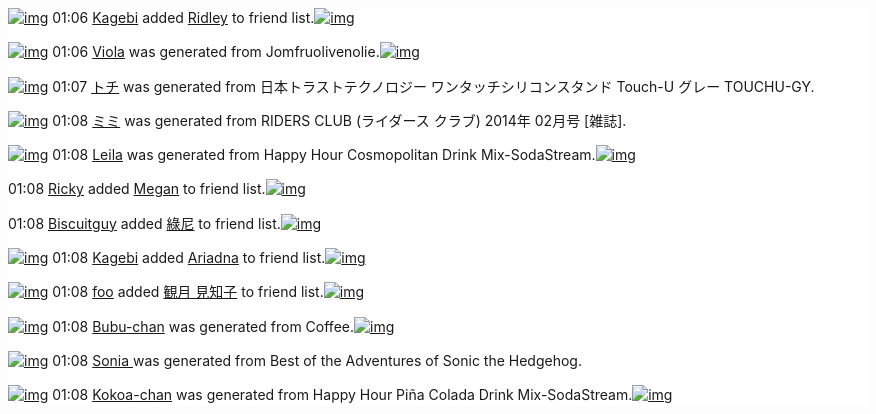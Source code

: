 [![img](http://img855.imageshack.us/img855/2451/h7i7.jpg)](http://www.barcodekanojo.com/user/434814/Kagebi) 01:06 [Kagebi](http://www.barcodekanojo.com/user/434814/Kagebi) added [Ridley](http://www.barcodekanojo.com/kanojo/2563617/Ridley) to friend list.[![img](http://img20.imageshack.us/img20/9088/jpoz.png)](http://www.barcodekanojo.com/kanojo/2563617/Ridley) 

[![img](http://img837.imageshack.us/img837/2359/9vm3.png)](http://www.barcodekanojo.com/kanojo/2827551/Viola) 01:06 [Viola](http://www.barcodekanojo.com/kanojo/2827551/Viola) was generated from Jomfruolivenolie.[![img](http://img801.imageshack.us/img801/7159/guwx.jpg)](http://www.barcodekanojo.com/product_images/barcode/5413548/1393689959/Jomfruolivenolie.jpg) 

[![img](http://img41.imageshack.us/img41/3553/oxig.png)](http://www.barcodekanojo.com/kanojo/2827552/%E3%83%88%E3%83%81) 01:07 [トチ](http://www.barcodekanojo.com/kanojo/2827552/%E3%83%88%E3%83%81) was generated from 日本トラストテクノロジー ワンタッチシリコンスタンド Touch-U グレー TOUCHU-GY.

[![img](http://img838.imageshack.us/img838/3928/508i.png)](http://www.barcodekanojo.com/kanojo/2827553/%E3%83%9F%E3%83%9F) 01:08 [ミミ](http://www.barcodekanojo.com/kanojo/2827553/%E3%83%9F%E3%83%9F) was generated from RIDERS CLUB (ライダース クラブ) 2014年 02月号 [雑誌].

[![img](http://img89.imageshack.us/img89/1013/4qd4.png)](http://www.barcodekanojo.com/kanojo/2827554/Leila) 01:08 [Leila](http://www.barcodekanojo.com/kanojo/2827554/Leila) was generated from Happy Hour Cosmopolitan Drink Mix-SodaStream.[![img](http://img138.imageshack.us/img138/8096/acwu.jpg)](http://www.barcodekanojo.com/product_images/barcode/5413551/1393690060/Happy%20Hour%20Cosmopolitan%20Drink%20Mix-SodaStream.jpg) 

01:08 [Ricky](http://www.barcodekanojo.com/user/442496/Ricky) added [Megan](http://www.barcodekanojo.com/kanojo/2416394/Megan) to friend list.[![img](http://img607.imageshack.us/img607/9257/7gdp.png)](http://www.barcodekanojo.com/kanojo/2416394/Megan) 

01:08 [Biscuitguy](http://www.barcodekanojo.com/user/442348/Biscuitguy) added [綠尼](http://www.barcodekanojo.com/kanojo/2480857/%E7%B6%A0%E5%B0%BC) to friend list.[![img](http://img43.imageshack.us/img43/2812/snn2.png)](http://www.barcodekanojo.com/kanojo/2480857/%E7%B6%A0%E5%B0%BC) 

[![img](http://img855.imageshack.us/img855/2451/h7i7.jpg)](http://www.barcodekanojo.com/user/434814/Kagebi) 01:08 [Kagebi](http://www.barcodekanojo.com/user/434814/Kagebi) added [Ariadna](http://www.barcodekanojo.com/kanojo/2517589/Ariadna) to friend list.[![img](http://img801.imageshack.us/img801/6743/fmni.png)](http://www.barcodekanojo.com/kanojo/2517589/Ariadna) 

[![img](http://img593.imageshack.us/img593/9295/1tvd.jpg)](http://www.barcodekanojo.com/user/323/foo) 01:08 [foo](http://www.barcodekanojo.com/user/323/foo) added [観月 見知子](http://www.barcodekanojo.com/kanojo/2539604/%E8%A6%B3%E6%9C%88%20%E8%A6%8B%E7%9F%A5%E5%AD%90) to friend list.[![img](http://img22.imageshack.us/img22/4205/86nn.png)](http://www.barcodekanojo.com/kanojo/2539604/%E8%A6%B3%E6%9C%88%20%E8%A6%8B%E7%9F%A5%E5%AD%90) 

[![img](http://img28.imageshack.us/img28/4484/o78l.png)](http://www.barcodekanojo.com/kanojo/2827555/Bubu-chan) 01:08 [Bubu-chan](http://www.barcodekanojo.com/kanojo/2827555/Bubu-chan) was generated from Coffee.[![img](http://img824.imageshack.us/img824/5892/3q3c.jpg)](http://www.barcodekanojo.com/product_images/barcode/5413556/1393690109/Coffee.jpg) 

[![img](http://img834.imageshack.us/img834/3085/31rs.png)](http://www.barcodekanojo.com/kanojo/2827556/Sonia%20) 01:08 [Sonia ](http://www.barcodekanojo.com/kanojo/2827556/Sonia%20) was generated from Best of the Adventures of Sonic the Hedgehog.

[![img](http://img703.imageshack.us/img703/3479/xdgh.png)](http://www.barcodekanojo.com/kanojo/2827557/Kokoa-chan) 01:08 [Kokoa-chan](http://www.barcodekanojo.com/kanojo/2827557/Kokoa-chan) was generated from Happy Hour Piña Colada Drink Mix-SodaStream.[![img](http://img191.imageshack.us/img191/6348/bou5.jpg)](http://www.barcodekanojo.com/product_images/barcode/5413558/1393690131/Happy%20Hour%20Pi%C3%B1a%20Colada%20Drink%20Mix-SodaStream.jpg) 
